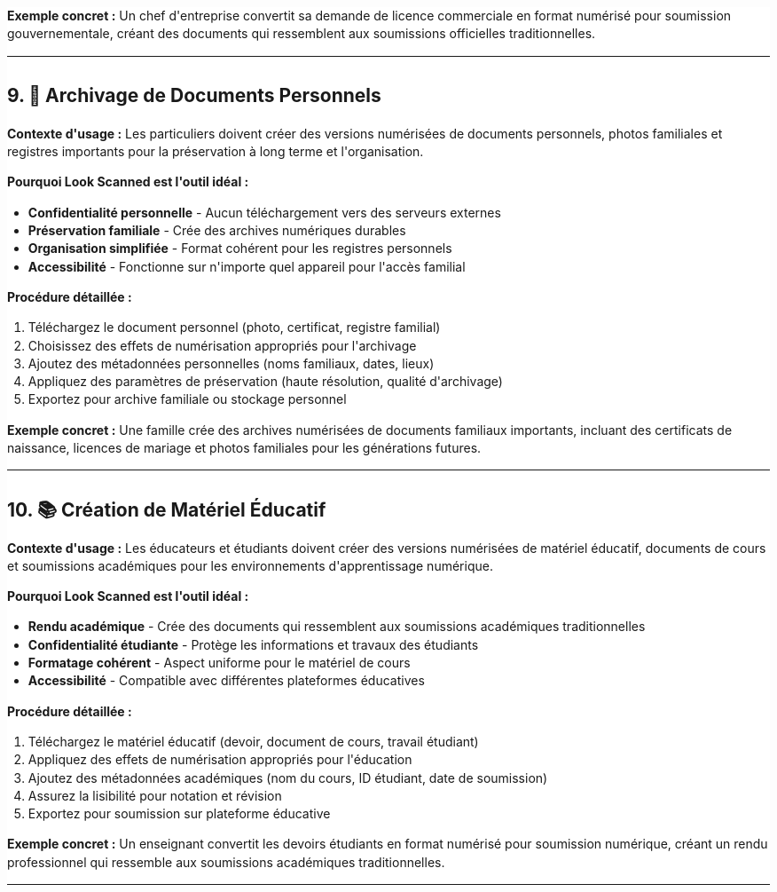 **Exemple concret :** Un chef d'entreprise convertit sa demande de licence commerciale en format numérisé pour soumission gouvernementale, créant des documents qui ressemblent aux soumissions officielles traditionnelles.

---

## 9. 📸 Archivage de Documents Personnels

**Contexte d'usage :** Les particuliers doivent créer des versions numérisées de documents personnels, photos familiales et registres importants pour la préservation à long terme et l'organisation.

**Pourquoi Look Scanned est l'outil idéal :**
- **Confidentialité personnelle** - Aucun téléchargement vers des serveurs externes
- **Préservation familiale** - Crée des archives numériques durables
- **Organisation simplifiée** - Format cohérent pour les registres personnels
- **Accessibilité** - Fonctionne sur n'importe quel appareil pour l'accès familial

**Procédure détaillée :**
1. Téléchargez le document personnel (photo, certificat, registre familial)
2. Choisissez des effets de numérisation appropriés pour l'archivage
3. Ajoutez des métadonnées personnelles (noms familiaux, dates, lieux)
4. Appliquez des paramètres de préservation (haute résolution, qualité d'archivage)
5. Exportez pour archive familiale ou stockage personnel

**Exemple concret :** Une famille crée des archives numérisées de documents familiaux importants, incluant des certificats de naissance, licences de mariage et photos familiales pour les générations futures.

---

## 10. 📚 Création de Matériel Éducatif

**Contexte d'usage :** Les éducateurs et étudiants doivent créer des versions numérisées de matériel éducatif, documents de cours et soumissions académiques pour les environnements d'apprentissage numérique.

**Pourquoi Look Scanned est l'outil idéal :**
- **Rendu académique** - Crée des documents qui ressemblent aux soumissions académiques traditionnelles
- **Confidentialité étudiante** - Protège les informations et travaux des étudiants
- **Formatage cohérent** - Aspect uniforme pour le matériel de cours
- **Accessibilité** - Compatible avec différentes plateformes éducatives

**Procédure détaillée :**
1. Téléchargez le matériel éducatif (devoir, document de cours, travail étudiant)
2. Appliquez des effets de numérisation appropriés pour l'éducation
3. Ajoutez des métadonnées académiques (nom du cours, ID étudiant, date de soumission)
4. Assurez la lisibilité pour notation et révision
5. Exportez pour soumission sur plateforme éducative

**Exemple concret :** Un enseignant convertit les devoirs étudiants en format numérisé pour soumission numérique, créant un rendu professionnel qui ressemble aux soumissions académiques traditionnelles.

---